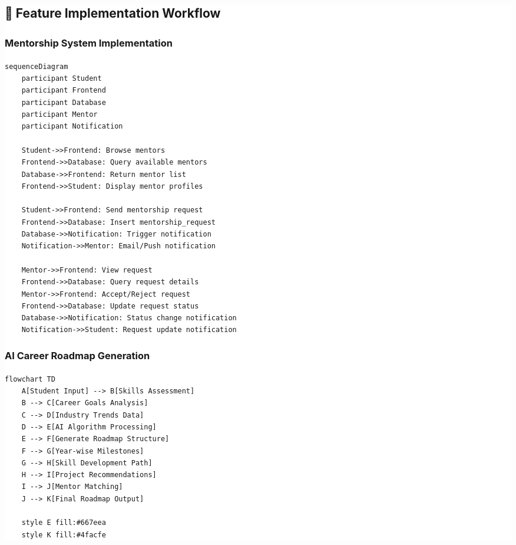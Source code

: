 ```
```

## 🎯 Feature Implementation Workflow

### Mentorship System Implementation

```mermaid
sequenceDiagram
    participant Student
    participant Frontend
    participant Database
    participant Mentor
    participant Notification
    
    Student->>Frontend: Browse mentors
    Frontend->>Database: Query available mentors
    Database->>Frontend: Return mentor list
    Frontend->>Student: Display mentor profiles
    
    Student->>Frontend: Send mentorship request
    Frontend->>Database: Insert mentorship_request
    Database->>Notification: Trigger notification
    Notification->>Mentor: Email/Push notification
    
    Mentor->>Frontend: View request
    Frontend->>Database: Query request details
    Mentor->>Frontend: Accept/Reject request
    Frontend->>Database: Update request status
    Database->>Notification: Status change notification
    Notification->>Student: Request update notification
```

### AI Career Roadmap Generation

```mermaid
flowchart TD
    A[Student Input] --> B[Skills Assessment]
    B --> C[Career Goals Analysis]
    C --> D[Industry Trends Data]
    D --> E[AI Algorithm Processing]
    E --> F[Generate Roadmap Structure]
    F --> G[Year-wise Milestones]
    G --> H[Skill Development Path]
    H --> I[Project Recommendations]
    I --> J[Mentor Matching]
    J --> K[Final Roadmap Output]
    
    style E fill:#667eea
    style K fill:#4facfe
```
